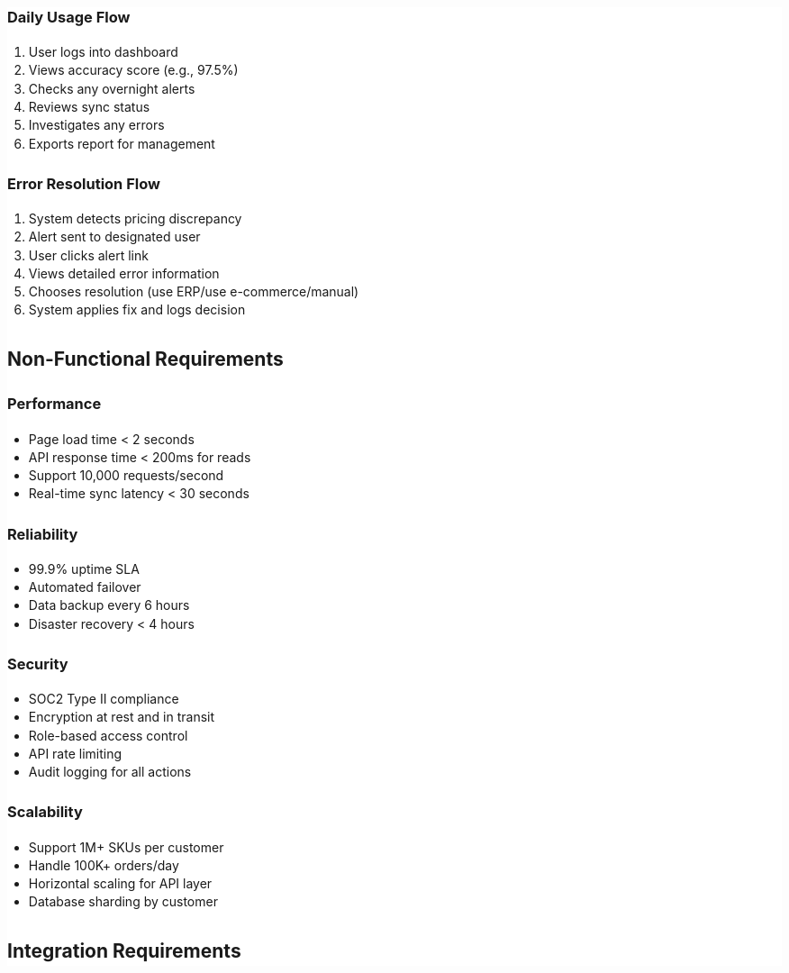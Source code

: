 ### Daily Usage Flow

1. User logs into dashboard
2. Views accuracy score (e.g., 97.5%)
3. Checks any overnight alerts
4. Reviews sync status
5. Investigates any errors
6. Exports report for management

### Error Resolution Flow

1. System detects pricing discrepancy
2. Alert sent to designated user
3. User clicks alert link
4. Views detailed error information
5. Chooses resolution (use ERP/use e-commerce/manual)
6. System applies fix and logs decision

## Non-Functional Requirements

### Performance

- Page load time < 2 seconds
- API response time < 200ms for reads
- Support 10,000 requests/second
- Real-time sync latency < 30 seconds

### Reliability

- 99.9% uptime SLA
- Automated failover
- Data backup every 6 hours
- Disaster recovery < 4 hours

### Security

- SOC2 Type II compliance
- Encryption at rest and in transit
- Role-based access control
- API rate limiting
- Audit logging for all actions

### Scalability

- Support 1M+ SKUs per customer
- Handle 100K+ orders/day
- Horizontal scaling for API layer
- Database sharding by customer

## Integration Requirements
